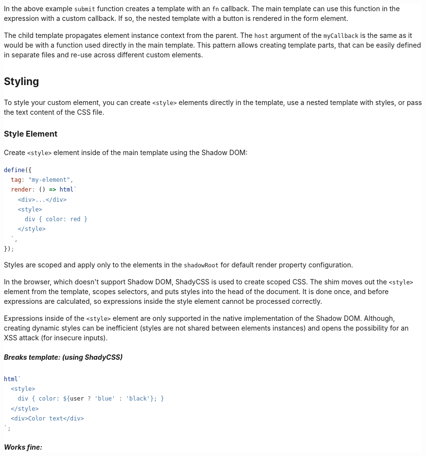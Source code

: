 In the above example `submit` function creates a template with an `fn` callback. The main template can use this function in the expression with a custom callback. If so, the nested template with a button is rendered in the form element. 

The child template propagates element instance context from the parent. The `host` argument of the `myCallback` is the same as it would be with a function used directly in the main template. This pattern allows creating template parts, that can be easily defined in separate files and re-use across different custom elements.

## Styling

To style your custom element, you can create `<style>` elements directly in the template, use a nested template with styles, or pass the text content of the CSS file.

### Style Element

Create `<style>` element inside of the main template using the Shadow DOM:

```javascript
define({
  tag: "my-element",
  render: () => html`
    <div>...</div>
    <style>
      div { color: red }
    </style>
  `,
});
```

Styles are scoped and apply only to the elements in the `shadowRoot` for default render property configuration.

In the browser, which doesn't support Shadow DOM, ShadyCSS is used to create scoped CSS. The shim moves out the `<style>` element from the template, scopes selectors, and puts styles into the head of the document. It is done once, and before expressions are calculated, so expressions inside the style element cannot be processed correctly.

Expressions inside of the `<style>` element are only supported in the native implementation of the Shadow DOM. Although, creating dynamic styles can be inefficient (styles are not shared between elements instances) and opens the possibility for an XSS attack (for insecure inputs).

##### Breaks template: (using ShadyCSS) 

```javascript
html`
  <style>
    div { color: ${user ? 'blue' : 'black'}; }
  </style>
  <div>Color text</div>
`;
```

##### Works fine: 
